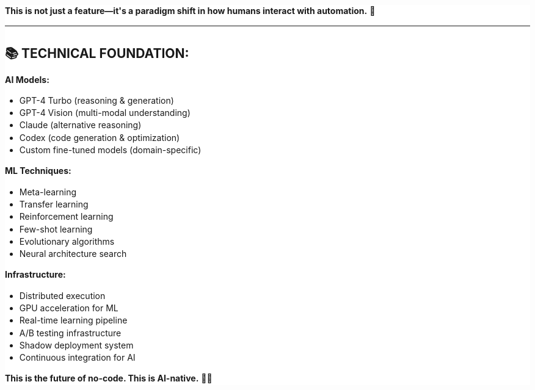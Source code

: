 **This is not just a feature—it's a paradigm shift in how humans interact with automation.** 🚀

---

## 📚 **TECHNICAL FOUNDATION:**

**AI Models:**
- GPT-4 Turbo (reasoning & generation)
- GPT-4 Vision (multi-modal understanding)
- Claude (alternative reasoning)
- Codex (code generation & optimization)
- Custom fine-tuned models (domain-specific)

**ML Techniques:**
- Meta-learning
- Transfer learning
- Reinforcement learning
- Few-shot learning
- Evolutionary algorithms
- Neural architecture search

**Infrastructure:**
- Distributed execution
- GPU acceleration for ML
- Real-time learning pipeline
- A/B testing infrastructure
- Shadow deployment system
- Continuous integration for AI

**This is the future of no-code. This is AI-native.** 🚀🤖
